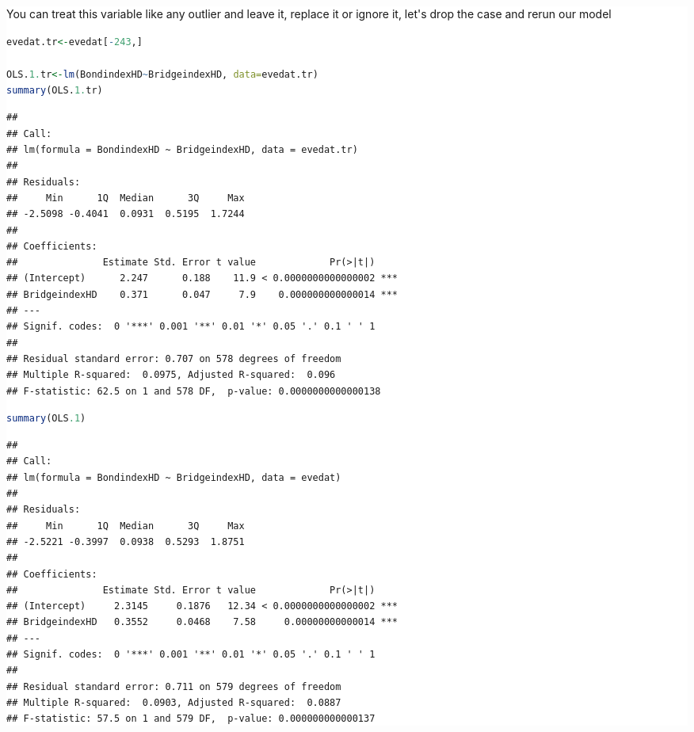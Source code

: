 You can treat this variable like any outlier and leave it, replace it or ignore it, let's drop the case and rerun our model


```r
evedat.tr<-evedat[-243,]

OLS.1.tr<-lm(BondindexHD~BridgeindexHD, data=evedat.tr)
summary(OLS.1.tr)
```

```
## 
## Call:
## lm(formula = BondindexHD ~ BridgeindexHD, data = evedat.tr)
## 
## Residuals:
##     Min      1Q  Median      3Q     Max 
## -2.5098 -0.4041  0.0931  0.5195  1.7244 
## 
## Coefficients:
##               Estimate Std. Error t value             Pr(>|t|)    
## (Intercept)      2.247      0.188    11.9 < 0.0000000000000002 ***
## BridgeindexHD    0.371      0.047     7.9    0.000000000000014 ***
## ---
## Signif. codes:  0 '***' 0.001 '**' 0.01 '*' 0.05 '.' 0.1 ' ' 1
## 
## Residual standard error: 0.707 on 578 degrees of freedom
## Multiple R-squared:  0.0975,	Adjusted R-squared:  0.096 
## F-statistic: 62.5 on 1 and 578 DF,  p-value: 0.0000000000000138
```

```r
summary(OLS.1)
```

```
## 
## Call:
## lm(formula = BondindexHD ~ BridgeindexHD, data = evedat)
## 
## Residuals:
##     Min      1Q  Median      3Q     Max 
## -2.5221 -0.3997  0.0938  0.5293  1.8751 
## 
## Coefficients:
##               Estimate Std. Error t value             Pr(>|t|)    
## (Intercept)     2.3145     0.1876   12.34 < 0.0000000000000002 ***
## BridgeindexHD   0.3552     0.0468    7.58     0.00000000000014 ***
## ---
## Signif. codes:  0 '***' 0.001 '**' 0.01 '*' 0.05 '.' 0.1 ' ' 1
## 
## Residual standard error: 0.711 on 579 degrees of freedom
## Multiple R-squared:  0.0903,	Adjusted R-squared:  0.0887 
## F-statistic: 57.5 on 1 and 579 DF,  p-value: 0.000000000000137
```
